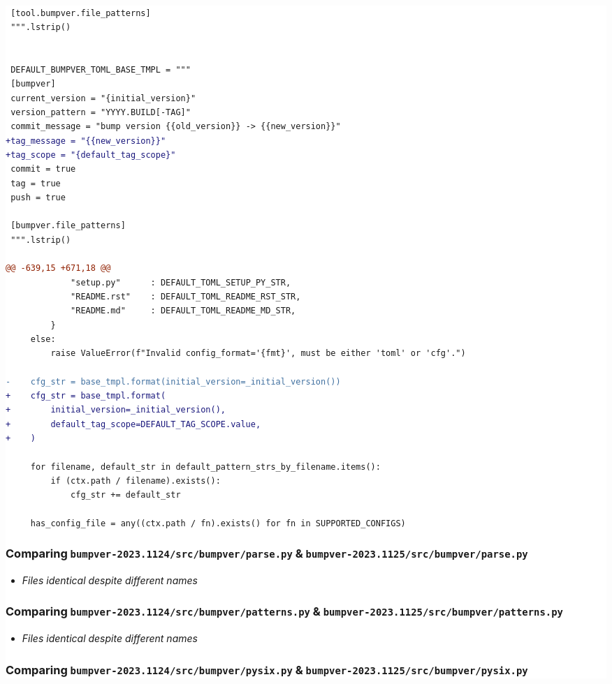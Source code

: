 ```diff
 [tool.bumpver.file_patterns]
 """.lstrip()
 
 
 DEFAULT_BUMPVER_TOML_BASE_TMPL = """
 [bumpver]
 current_version = "{initial_version}"
 version_pattern = "YYYY.BUILD[-TAG]"
 commit_message = "bump version {{old_version}} -> {{new_version}}"
+tag_message = "{{new_version}}"
+tag_scope = "{default_tag_scope}"
 commit = true
 tag = true
 push = true
 
 [bumpver.file_patterns]
 """.lstrip()
 
@@ -639,15 +671,18 @@
             "setup.py"      : DEFAULT_TOML_SETUP_PY_STR,
             "README.rst"    : DEFAULT_TOML_README_RST_STR,
             "README.md"     : DEFAULT_TOML_README_MD_STR,
         }
     else:
         raise ValueError(f"Invalid config_format='{fmt}', must be either 'toml' or 'cfg'.")
 
-    cfg_str = base_tmpl.format(initial_version=_initial_version())
+    cfg_str = base_tmpl.format(
+        initial_version=_initial_version(),
+        default_tag_scope=DEFAULT_TAG_SCOPE.value,
+    )
 
     for filename, default_str in default_pattern_strs_by_filename.items():
         if (ctx.path / filename).exists():
             cfg_str += default_str
 
     has_config_file = any((ctx.path / fn).exists() for fn in SUPPORTED_CONFIGS)
```

### Comparing `bumpver-2023.1124/src/bumpver/parse.py` & `bumpver-2023.1125/src/bumpver/parse.py`

 * *Files identical despite different names*

### Comparing `bumpver-2023.1124/src/bumpver/patterns.py` & `bumpver-2023.1125/src/bumpver/patterns.py`

 * *Files identical despite different names*

### Comparing `bumpver-2023.1124/src/bumpver/pysix.py` & `bumpver-2023.1125/src/bumpver/pysix.py`


 [gh_i208]: https://github.com/mbarkhau/bumpver/issues/208
 [url_calver_org]: https://calver.org/
 [img_style]: https://img.shields.io/badge/code%20style-%20sjfmt-f71.svg
 [url_style]: https://gitlab.com/mbarkhau/straitjacket/
 [img_downloads]: https://pepy.tech/badge/bumpver/month
 [url_downloads]: https://pepy.tech/project/bumpver
 [url_version]: https://pypi.org/project/bumpver/
 [img_pypi]: https://img.shields.io/badge/PyPI-wheels-green.svg
 [url_pypi]: https://pypi.org/project/bumpver/#files
 [img_pyversions]: https://img.shields.io/pypi/pyversions/bumpver.svg
 [url_pyversions]: https://pypi.python.org/pypi/bumpver
 [url_setuptools_pkg_resources]: https://setuptools.readthedocs.io/en/latest/pkg_resources.html#parsing-utilities
 [gh_i208]: https://github.com/mbarkhau/bumpver/issues/208
 [url_calver_org]: https://calver.org/
 [img_style]: https://img.shields.io/badge/code%20style-%20sjfmt-f71.svg
 [url_style]: https://gitlab.com/mbarkhau/straitjacket/
 [img_downloads]: https://pepy.tech/badge/bumpver/month
 [url_downloads]: https://pepy.tech/project/bumpver
 [url_version]: https://pypi.org/project/bumpver/
 [img_pypi]: https://img.shields.io/badge/PyPI-wheels-green.svg
 [url_pypi]: https://pypi.org/project/bumpver/#files
 [img_pyversions]: https://img.shields.io/pypi/pyversions/bumpver.svg
 [url_pyversions]: https://pypi.python.org/pypi/bumpver
 [url_setuptools_pkg_resources]: https://setuptools.readthedocs.io/en/latest/pkg_resources.html#parsing-utilities
 [url_calver_org]: https://calver.org/
 [img_style]: https://img.shields.io/badge/code%20style-%20sjfmt-f71.svg
 [url_style]: https://gitlab.com/mbarkhau/straitjacket/
 [img_downloads]: https://pepy.tech/badge/bumpver/month
 [url_downloads]: https://pepy.tech/project/bumpver
 [url_version]: https://pypi.org/project/bumpver/
 [img_pypi]: https://img.shields.io/badge/PyPI-wheels-green.svg
 [url_pypi]: https://pypi.org/project/bumpver/#files
 [img_pyversions]: https://img.shields.io/pypi/pyversions/bumpver.svg
 [url_pyversions]: https://pypi.python.org/pypi/bumpver
 [url_setuptools_pkg_resources]: https://setuptools.readthedocs.io/en/latest/pkg_resources.html#parsing-utilities